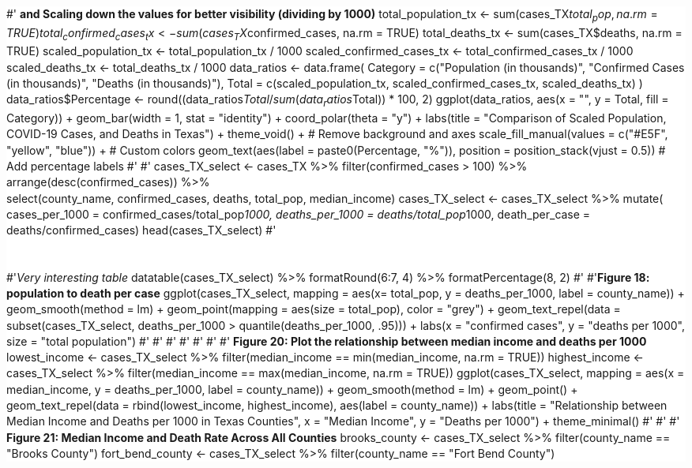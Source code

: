 #' **and Scaling down the values for better visibility (dividing by 1000)**
total_population_tx <- sum(cases_TX$total_pop, na.rm = TRUE)
total_confirmed_cases_tx <- sum(cases_TX$confirmed_cases, na.rm = TRUE)
total_deaths_tx <- sum(cases_TX$deaths, na.rm = TRUE)
scaled_population_tx <- total_population_tx / 1000
scaled_confirmed_cases_tx <- total_confirmed_cases_tx / 1000
scaled_deaths_tx <- total_deaths_tx / 1000
data_ratios <- data.frame(
  Category = c("Population (in thousands)", "Confirmed Cases (in thousands)", "Deaths (in thousands)"),
  Total = c(scaled_population_tx, scaled_confirmed_cases_tx, scaled_deaths_tx)
)
data_ratios$Percentage <- round((data_ratios$Total / sum(data_ratios$Total)) * 100, 2)
ggplot(data_ratios, aes(x = "", y = Total, fill = Category)) + 
  geom_bar(width = 1, stat = "identity") +
  coord_polar(theta = "y") +
  labs(title = "Comparison of Scaled Population, COVID-19 Cases, and Deaths in Texas") +
  theme_void() +  # Remove background and axes
  scale_fill_manual(values = c("#E5F", "yellow", "blue")) +  # Custom colors
  geom_text(aes(label = paste0(Percentage, "%")), 
            position = position_stack(vjust = 0.5))  # Add percentage labels
#'
#'
cases_TX_select <- cases_TX %>% filter(confirmed_cases > 100) %>% 
  arrange(desc(confirmed_cases)) %>%    
  select(county_name, confirmed_cases, deaths, total_pop, median_income)
cases_TX_select <- cases_TX_select %>% mutate(
  cases_per_1000 = confirmed_cases/total_pop*1000, 
  deaths_per_1000 = deaths/total_pop*1000, 
  death_per_case = deaths/confirmed_cases)
head(cases_TX_select)
#'
#
#'*Very interesting table*
datatable(cases_TX_select) %>% formatRound(6:7, 4) %>% formatPercentage(8, 2)
#'
#'**Figure 18: population to death per case**
ggplot(cases_TX_select, mapping = aes(x= total_pop, y = deaths_per_1000, label = county_name)) + 
  geom_smooth(method = lm) +
  geom_point(mapping = aes(size = total_pop), color = "grey") + 
  geom_text_repel(data = subset(cases_TX_select, deaths_per_1000 > quantile(deaths_per_1000, .95))) +
  labs(x = "confirmed cases", y = "deaths per 1000", size = "total population")
#'
#'
#'
#'
#'
#'
#' **Figure 20: Plot the relationship between median income and deaths per 1000**
lowest_income <- cases_TX_select %>% filter(median_income == min(median_income, na.rm = TRUE))
highest_income <- cases_TX_select %>% filter(median_income == max(median_income, na.rm = TRUE))
ggplot(cases_TX_select, mapping = aes(x = median_income, y = deaths_per_1000, label = county_name)) + 
  geom_smooth(method = lm) +
  geom_point() + 
  geom_text_repel(data = rbind(lowest_income, highest_income), aes(label = county_name)) +
  labs(title = "Relationship between Median Income and Deaths per 1000 in Texas Counties",
       x = "Median Income", y = "Deaths per 1000") +
  theme_minimal()
#'
#'
#' **Figure 21: Median Income and Death Rate Across All Counties**
brooks_county <- cases_TX_select %>% filter(county_name == "Brooks County")
fort_bend_county <- cases_TX_select %>% filter(county_name == "Fort Bend County")